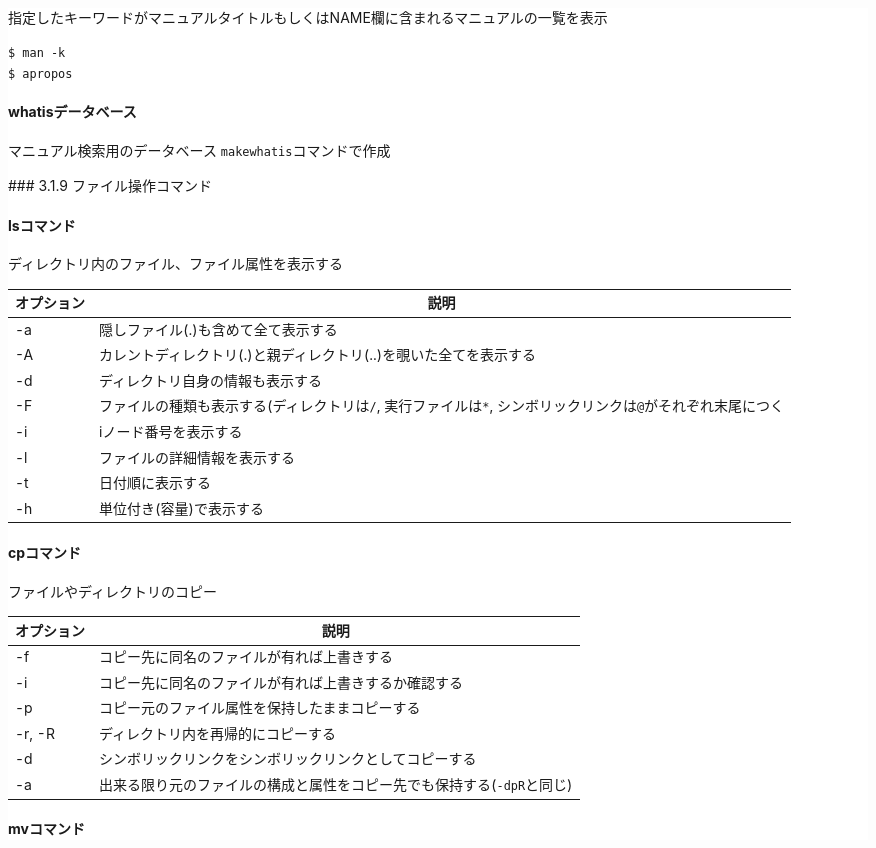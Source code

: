 指定したキーワードがマニュアルタイトルもしくはNAME欄に含まれるマニュアルの一覧を表示

```console
$ man -k
$ apropos
```

#### whatisデータベース

マニュアル検索用のデータベース
`makewhatis`コマンドで作成

<div id="3-1-9"></div>
### 3.1.9 ファイル操作コマンド

#### lsコマンド

ディレクトリ内のファイル、ファイル属性を表示する

|オプション|説明                                     |
|----------|-----------------------------------------|
|-a        |隠しファイル(.)も含めて全て表示する      |
|-A        |カレントディレクトリ(.)と親ディレクトリ(..)を覗いた全てを表示する|
|-d        |ディレクトリ自身の情報も表示する         |
|-F        |ファイルの種類も表示する(ディレクトリは`/`, 実行ファイルは`*`, シンボリックリンクは`@`がそれぞれ末尾につく|
|-i        |iノード番号を表示する                    |
|-l        |ファイルの詳細情報を表示する             |
|-t        |日付順に表示する                         |
|-h        |単位付き(容量)で表示する                 |

#### cpコマンド

ファイルやディレクトリのコピー

|オプション|説明                                     |
|----------|-----------------------------------------|
|-f        |コピー先に同名のファイルが有れば上書きする|
|-i        |コピー先に同名のファイルが有れば上書きするか確認する|
|-p        |コピー元のファイル属性を保持したままコピーする|
|-r, -R    |ディレクトリ内を再帰的にコピーする        |
|-d        |シンボリックリンクをシンボリックリンクとしてコピーする|
|-a        |出来る限り元のファイルの構成と属性をコピー先でも保持する(`-dpR`と同じ)|

#### mvコマンド
